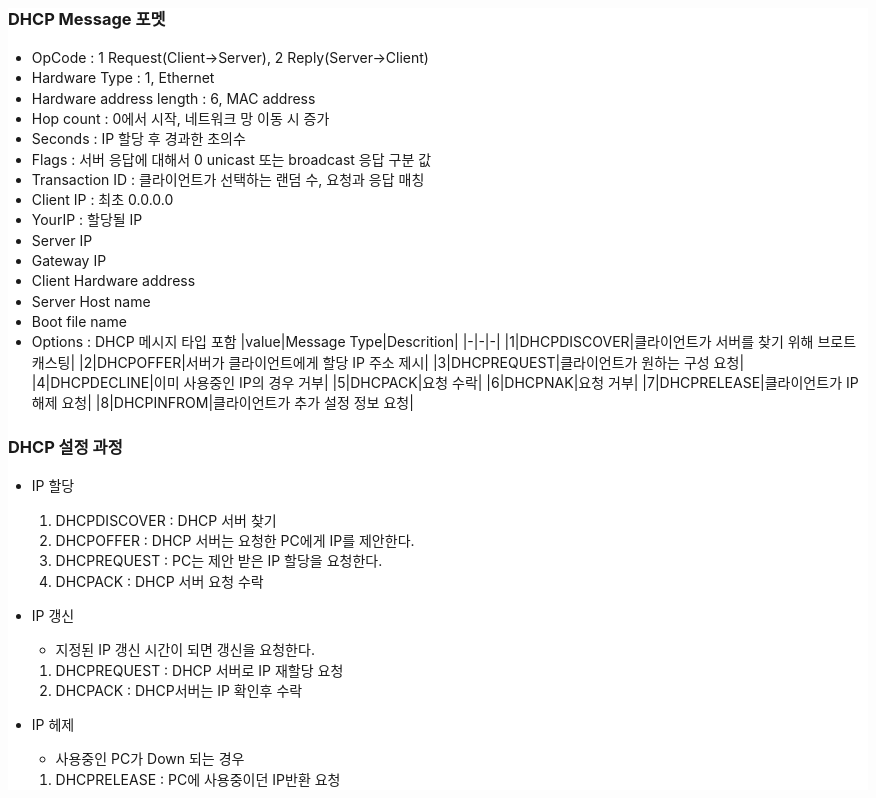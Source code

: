 ### DHCP Message 포멧

- OpCode : 1 Request(Client->Server), 2 Reply(Server->Client)
- Hardware Type : 1, Ethernet
- Hardware address length : 6, MAC address
- Hop count : 0에서 시작, 네트워크 망 이동 시 증가
- Seconds : IP 할당 후 경과한 초의수
- Flags : 서버 응답에 대해서 0 unicast 또는 broadcast 응답 구분 값
- Transaction ID : 클라이언트가 선택하는 랜덤 수, 요청과 응답 매칭
- Client IP : 최초 0.0.0.0
- YourIP : 할당될 IP
- Server IP
- Gateway IP
- Client Hardware address
- Server Host name
- Boot file name
- Options : DHCP 메시지 타입 포함
    |value|Message Type|Descrition|
    |-|-|-|
    |1|DHCPDISCOVER|클라이언트가 서버를 찾기 위해 브로트캐스팅|
    |2|DHCPOFFER|서버가 클라이언트에게 할당 IP 주소 제시|
    |3|DHCPREQUEST|클라이언트가 원하는 구성 요청|
    |4|DHCPDECLINE|이미 사용중인 IP의 경우 거부|
    |5|DHCPACK|요청 수락|
    |6|DHCPNAK|요청 거부|
    |7|DHCPRELEASE|클라이언트가 IP 해제 요청|
    |8|DHCPINFROM|클라이언트가 추가 설정 정보 요청|

### DHCP 설정 과정

- IP 할당
    1. DHCPDISCOVER : DHCP 서버 찾기
    2. DHCPOFFER : DHCP 서버는 요청한 PC에게 IP를 제안한다.
    3. DHCPREQUEST : PC는 제안 받은 IP 할당을 요청한다.
    4. DHCPACK : DHCP 서버 요청 수락

- IP 갱신
    - 지정된 IP 갱신 시간이 되면 갱신을 요청한다.
    1. DHCPREQUEST : DHCP 서버로 IP 재할당 요청
    2. DHCPACK : DHCP서버는 IP 확인후 수락

- IP 헤제
    - 사용중인 PC가 Down 되는 경우
    1. DHCPRELEASE : PC에 사용중이던 IP반환 요청
